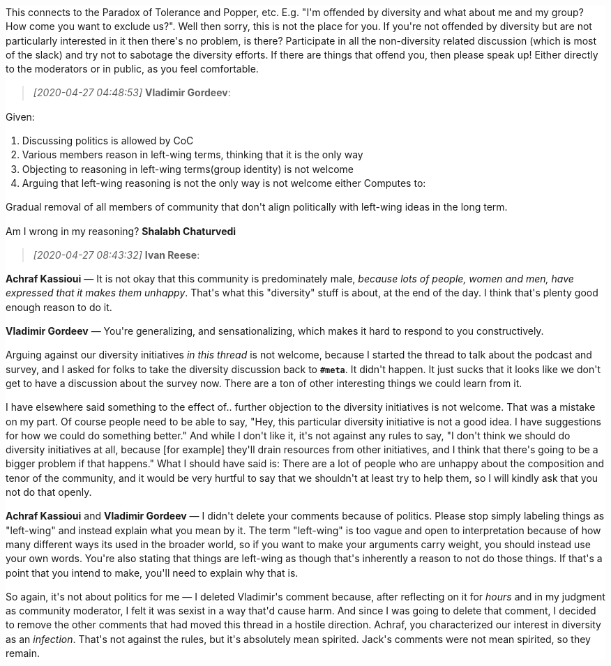 This connects to the Paradox of Tolerance and Popper, etc. E.g. "I'm offended by diversity and what about me and my group? How come you want to exclude us?". Well then sorry, this is not the place for you. If you're not offended by diversity but are not particularly interested in it then there's no problem, is there? Participate in all the non-diversity related discussion (which is most of the slack) and try not to sabotage the diversity efforts. If there are things that offend you, then please speak up! Either directly to the moderators or in public, as you feel comfortable.


> *[2020-04-27 04:48:53]* **Vladimir Gordeev**:

Given:
1. Discussing politics is allowed by CoC
2. Various members reason in left-wing terms, thinking that it is the only way
3. Objecting to reasoning in left-wing terms(group identity) is not welcome
4. Arguing that left-wing reasoning is not the only way is not welcome either
Computes to:

Gradual removal of all members of community that don't align politically with left-wing ideas in the long term.

Am I wrong in my reasoning? **Shalabh Chaturvedi**


> *[2020-04-27 08:43:32]* **Ivan Reese**:

**Achraf Kassioui** — It is not okay that this community is predominately male, _because lots of people, women and men, have expressed that it makes them unhappy_. That's what this "diversity" stuff is about, at the end of the day. I think that's plenty good enough reason to do it.

**Vladimir Gordeev** — You're generalizing, and sensationalizing, which makes it hard to respond to you constructively.

Arguing against our diversity initiatives _in this thread_ is not welcome, because I started the thread to talk about the podcast and survey, and I asked for folks to take the diversity discussion back to **`#meta`**. It didn't happen. It just sucks that it looks like we don't get to have a discussion about the survey now. There are a ton of other interesting things we could learn from it.

I have elsewhere said something to the effect of.. further objection to the diversity initiatives is not welcome. That was a mistake on my part. Of course people need to be able to say, "Hey, this particular diversity initiative is not a good idea. I have suggestions for how we could do something better." And while I don't like it, it's not against any rules to say, "I don't think we should do diversity initiatives at all, because [for example] they'll drain resources from other initiatives, and I think that there's going to be a bigger problem if that happens." What I should have said is: There are a lot of people who are unhappy about the composition and tenor of the community, and it would be very hurtful to say that we shouldn't at least try to help them, so I will kindly ask that you not do that openly.

**Achraf Kassioui** and **Vladimir Gordeev** — I didn't delete your comments because of politics. Please stop simply labeling things as "left-wing" and instead explain what you mean by it. The term "left-wing" is too vague and open to interpretation because of how many different ways its used in the broader world, so if you want to make your arguments carry weight, you should instead use your own words. You're also stating that things are left-wing as though that's inherently a reason to not do those things. If that's a point that you intend to make, you'll need to explain why that is.

So again, it's not about politics for me — I deleted Vladimir's comment because, after reflecting on it for _hours_ and in my judgment as community moderator, I felt it was sexist in a way that'd cause harm. And since I was going to delete that comment, I decided to remove the other comments that had moved this thread in a hostile direction. Achraf, you characterized our interest in diversity as an _infection_. That's not against the rules, but it's absolutely mean spirited. Jack's comments were not mean spirited, so they remain.
